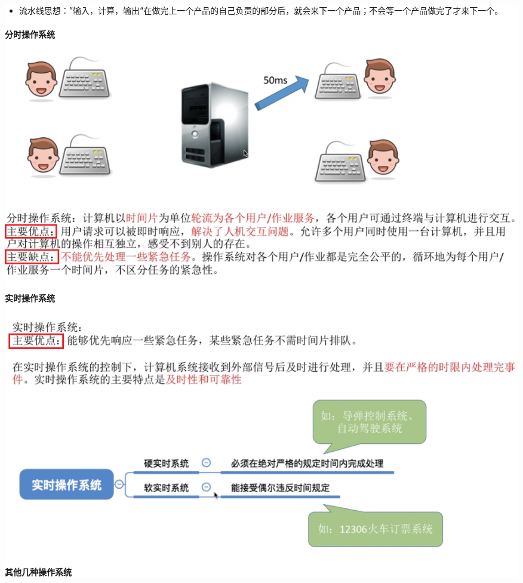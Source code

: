

- 流水线思想：”输入，计算，输出“在做完上一个产品的自己负责的部分后，就会来下一个产品；不会等一个产品做完了才来下一个。

#### 分时操作系统

![image-20220206174307651](os_wangdao.assets/image-20220206174307651.png)

#### 实时操作系统

![image-20220206174519141](os_wangdao.assets/image-20220206174519141.png)

#### 其他几种操作系统
